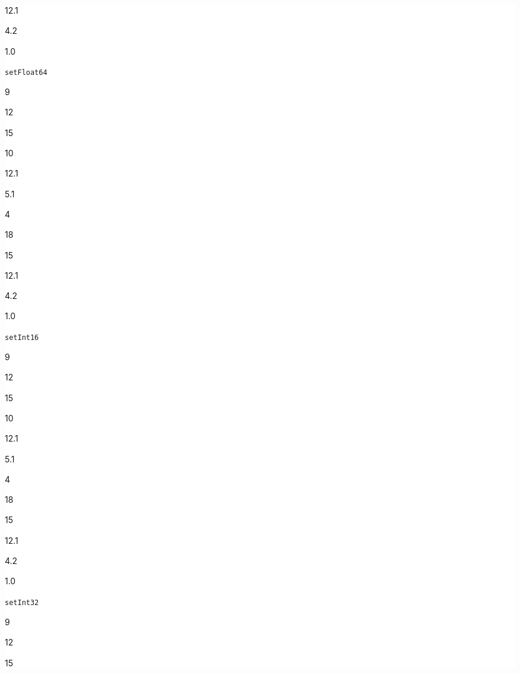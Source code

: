 12.1

4.2

1.0

`setFloat64`

9

12

15

10

12.1

5.1

4

18

15

12.1

4.2

1.0

`setInt16`

9

12

15

10

12.1

5.1

4

18

15

12.1

4.2

1.0

`setInt32`

9

12

15
